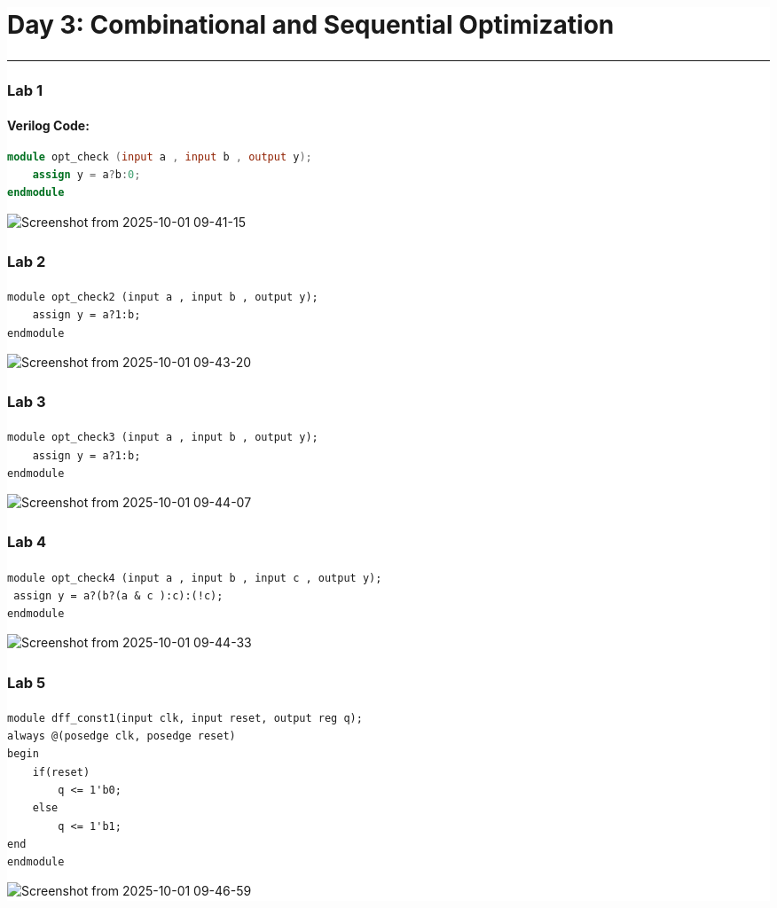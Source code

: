 # Day 3: Combinational and Sequential Optimization  


---

### Lab 1  
**Verilog Code:**  
```verilog
module opt_check (input a , input b , output y);
	assign y = a?b:0;
endmodule
```
<img width="1280" height="800" alt="Screenshot from 2025-10-01 09-41-15" src="https://github.com/user-attachments/assets/db52b3d6-287f-48d5-a068-aff48309114f" />

### Lab 2
```
module opt_check2 (input a , input b , output y);
	assign y = a?1:b;
endmodule
```

<img width="1280" height="800" alt="Screenshot from 2025-10-01 09-43-20" src="https://github.com/user-attachments/assets/4047a910-998d-4374-9850-69b629fe99df" />


### Lab 3
```
module opt_check3 (input a , input b , output y);
	assign y = a?1:b;
endmodule
```

<img width="1280" height="800" alt="Screenshot from 2025-10-01 09-44-07" src="https://github.com/user-attachments/assets/067c27f2-ad0e-472f-954f-3e2ab8b0a2c4" />


### Lab 4
```
module opt_check4 (input a , input b , input c , output y);
 assign y = a?(b?(a & c ):c):(!c);
endmodule
```

<img width="1280" height="800" alt="Screenshot from 2025-10-01 09-44-33" src="https://github.com/user-attachments/assets/9ced4a30-9cf4-497c-9e3b-a9ae0649309f" />

### Lab 5
```
module dff_const1(input clk, input reset, output reg q);
always @(posedge clk, posedge reset)
begin
	if(reset)
		q <= 1'b0;
	else
		q <= 1'b1;
end
endmodule
```
<img width="1280" height="800" alt="Screenshot from 2025-10-01 09-46-59" src="https://github.com/user-attachments/assets/f053115c-f06e-4bbb-a634-7f35a6741d4e" />
